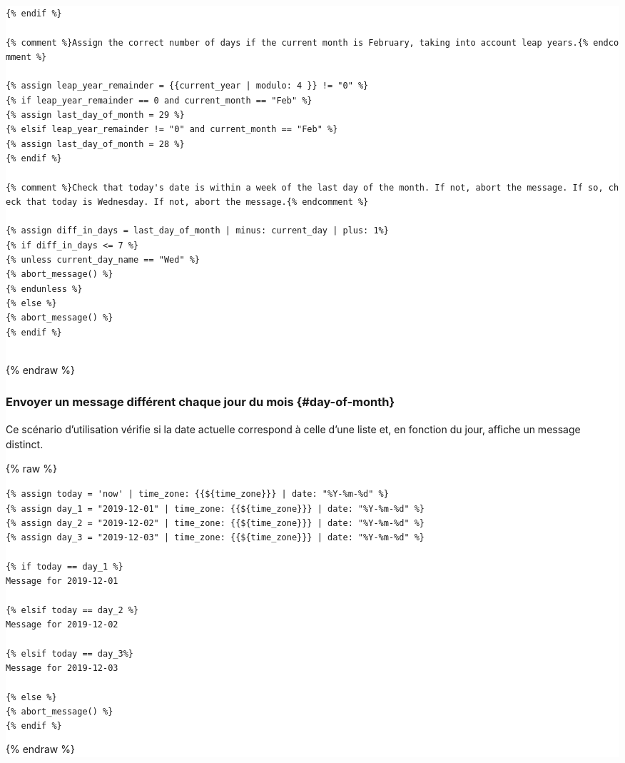 ```liquid
{% endif %}

{% comment %}Assign the correct number of days if the current month is February, taking into account leap years.{% endcomment %}

{% assign leap_year_remainder = {{current_year | modulo: 4 }} != "0" %}
{% if leap_year_remainder == 0 and current_month == "Feb" %}
{% assign last_day_of_month = 29 %}
{% elsif leap_year_remainder != "0" and current_month == "Feb" %}
{% assign last_day_of_month = 28 %}
{% endif %}

{% comment %}Check that today's date is within a week of the last day of the month. If not, abort the message. If so, check that today is Wednesday. If not, abort the message.{% endcomment %}

{% assign diff_in_days = last_day_of_month | minus: current_day | plus: 1%}
{% if diff_in_days <= 7 %}
{% unless current_day_name == "Wed" %}
{% abort_message() %}
{% endunless %}
{% else %}
{% abort_message() %}
{% endif %}


```
{% endraw %}

### Envoyer un message différent chaque jour du mois {#day-of-month}

Ce scénario d’utilisation vérifie si la date actuelle correspond à celle d’une liste et, en fonction du jour, affiche un message distinct.

{% raw %}
```liquid
{% assign today = 'now' | time_zone: {{${time_zone}}} | date: "%Y-%m-%d" %}
{% assign day_1 = "2019-12-01" | time_zone: {{${time_zone}}} | date: "%Y-%m-%d" %}
{% assign day_2 = "2019-12-02" | time_zone: {{${time_zone}}} | date: "%Y-%m-%d" %}
{% assign day_3 = "2019-12-03" | time_zone: {{${time_zone}}} | date: "%Y-%m-%d" %}

{% if today == day_1 %}
Message for 2019-12-01

{% elsif today == day_2 %}
Message for 2019-12-02

{% elsif today == day_3%}
Message for 2019-12-03

{% else %}
{% abort_message() %}
{% endif %}
```
{% endraw %}
